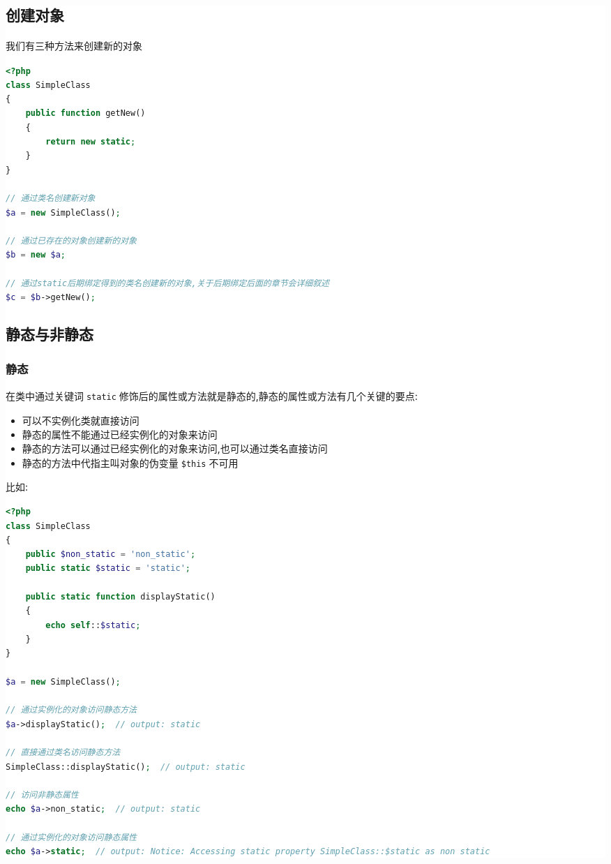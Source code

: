 ```php
```

## 创建对象

我们有三种方法来创建新的对象

```php
<?php
class SimpleClass
{
    public function getNew()
    {
        return new static;
    }
}
 
// 通过类名创建新对象
$a = new SimpleClass();
 
// 通过已存在的对象创建新的对象
$b = new $a;
 
// 通过static后期绑定得到的类名创建新的对象,关于后期绑定后面的章节会详细叙述
$c = $b->getNew();
```

## 静态与非静态

### 静态

在类中通过关键词 ```static``` 修饰后的属性或方法就是静态的,静态的属性或方法有几个关键的要点:

* 可以不实例化类就直接访问
* 静态的属性不能通过已经实例化的对象来访问
* 静态的方法可以通过已经实例化的对象来访问,也可以通过类名直接访问
* 静态的方法中代指主叫对象的伪变量 ```$this``` 不可用

比如:

```php
<?php
class SimpleClass
{
    public $non_static = 'non_static';
    public static $static = 'static';
 
    public static function displayStatic()
    {
        echo self::$static;
    }
}
 
$a = new SimpleClass();
 
// 通过实例化的对象访问静态方法
$a->displayStatic();  // output: static
 
// 直接通过类名访问静态方法
SimpleClass::displayStatic();  // output: static
 
// 访问非静态属性
echo $a->non_static;  // output: static
 
// 通过实例化的对象访问静态属性
echo $a->static;  // output: Notice: Accessing static property SimpleClass::$static as non static
```